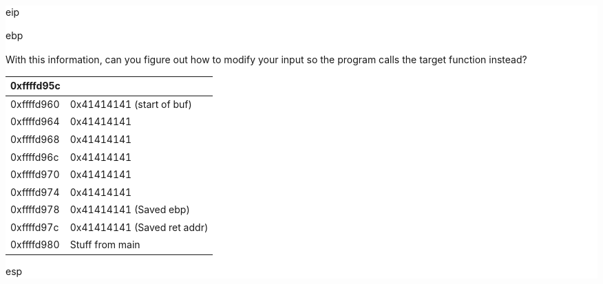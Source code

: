 eip

ebp

With this information, can you figure out how to modify your input so the program calls the target function instead?

| 0xffffd95c |                             |
| ---------- | --------------------------- |
| 0xffffd960 | 0x41414141 (start of buf)   |
| 0xffffd964 | 0x41414141                  |
| 0xffffd968 | 0x41414141                  |
| 0xffffd96c | 0x41414141                  |
| 0xffffd970 | 0x41414141                  |
| 0xffffd974 | 0x41414141                  |
| 0xffffd978 | 0x41414141 (Saved ebp)      |
| 0xffffd97c | 0x41414141 (Saved ret addr) |
| 0xffffd980 | Stuff from main             |

esp

